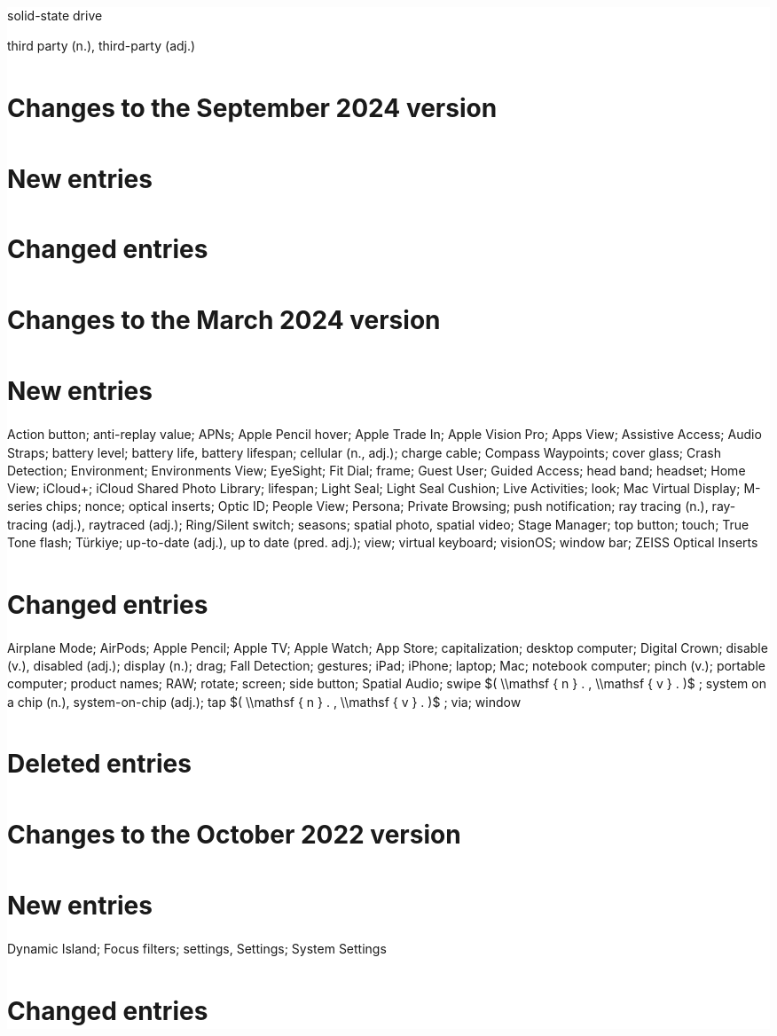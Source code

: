 solid-state drive

third party (n.), third-party (adj.)

# Changes to the September 2024 version

# New entries

# Changed entries

# Changes to the March 2024 version

# New entries

Action button; anti-replay value; APNs; Apple Pencil hover; Apple Trade In; Apple Vision Pro; Apps View; Assistive Access; Audio Straps; battery level; battery life, battery lifespan; cellular (n., adj.); charge cable; Compass Waypoints; cover glass; Crash Detection; Environment; Environments View; EyeSight; Fit Dial; frame; Guest User; Guided Access; head band; headset; Home View; iCloud+; iCloud Shared Photo Library; lifespan; Light Seal; Light Seal Cushion; Live Activities; look; Mac Virtual Display; M-series chips; nonce; optical inserts; Optic ID; People View; Persona; Private Browsing; push notification; ray tracing (n.), ray-tracing (adj.), raytraced (adj.); Ring/Silent switch; seasons; spatial photo, spatial video; Stage Manager; top button; touch; True Tone flash; Türkiye; up-to-date (adj.), up to date (pred. adj.); view; virtual keyboard; visionOS; window bar; ZEISS Optical Inserts

# Changed entries

Airplane Mode; AirPods; Apple Pencil; Apple TV; Apple Watch; App Store; capitalization; desktop computer; Digital Crown; disable (v.), disabled (adj.); display (n.); drag; Fall Detection; gestures; iPad; iPhone; laptop; Mac; notebook computer; pinch (v.); portable computer; product names; RAW; rotate; screen; side button; Spatial Audio; swipe $( \\mathsf { n } . , \\mathsf { v } . )$ ; system on a chip (n.), system-on-chip (adj.); tap $( \\mathsf { n } . , \\mathsf { v } . )$ ; via; window

# Deleted entries

# Changes to the October 2022 version

# New entries

Dynamic Island; Focus filters; settings, Settings; System Settings

# Changed entries
